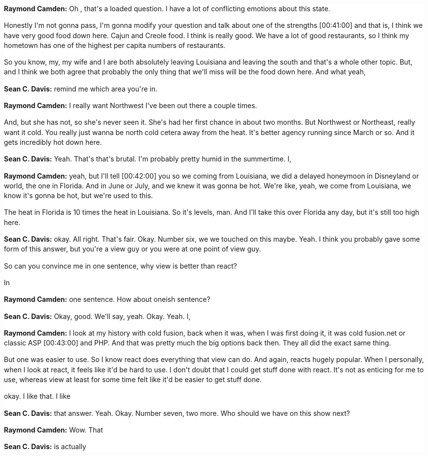 **Raymond Camden:** Oh , that's a loaded question. I have a lot of conflicting emotions about this state.

Honestly I'm not gonna pass, I'm gonna modify your question and talk about one of the strengths [00:41:00] and that is, I think we have very good food down here. Cajun and Creole food. I think is really good. We have a lot of good restaurants, so I think my hometown has one of the highest per capita numbers of restaurants.

So you know, my, my wife and I are both absolutely leaving Louisiana and leaving the south and that's a whole other topic. But, and I think we both agree that probably the only thing that we'll miss will be the food down here. And what yeah,

**Sean C. Davis:** remind me which area you're in.

**Raymond Camden:** I really want Northwest I've been out there a couple times.

And, but she has not, so she's never seen it. She's had her first chance in about two months. But Northwest or Northeast, really want it cold. You really just wanna be north cold cetera away from the heat. It's better agency running since March or so. And it gets incredibly hot down here.

**Sean C. Davis:** Yeah. That's that's brutal. I'm probably pretty humid in the summertime. I,

**Raymond Camden:** yeah, but I'll tell [00:42:00] you so we coming from Louisiana, we did a delayed honeymoon in Disneyland or world, the one in Florida. And in June or July, and we knew it was gonna be hot. We're like, yeah, we come from Louisiana, we know it's gonna be hot, but we're used to this.

The heat in Florida is 10 times the heat in Louisiana. So it's levels, man. And I'll take this over Florida any day, but it's still too high here.

**Sean C. Davis:** okay. All right. That's fair. Okay. Number six, we we touched on this maybe. Yeah. I think you probably gave some form of this answer, but you're a view guy or you were at one point of view guy.

So can you convince me in one sentence, why view is better than react?

In

**Raymond Camden:** one sentence. How about oneish sentence?

**Sean C. Davis:** Okay, good. We'll say, yeah. Okay. Yeah. I,

**Raymond Camden:** I look at my history with cold fusion, back when it was, when I was first doing it, it was cold fusion.net or classic ASP [00:43:00] and PHP. And that was pretty much the big options back then. They all did the exact same thing.

But one was easier to use. So I know react does everything that view can do. And again, reacts hugely popular. When I personally, when I look at react, it feels like it'd be hard to use. I don't doubt that I could get stuff done with react. It's not as enticing for me to use, whereas view at least for some time felt like it'd be easier to get stuff done.

okay. I like that. I like

**Sean C. Davis:** that answer. Yeah. Okay. Number seven, two more. Who should we have on this show next?

**Raymond Camden:** Wow. That

**Sean C. Davis:** is actually

